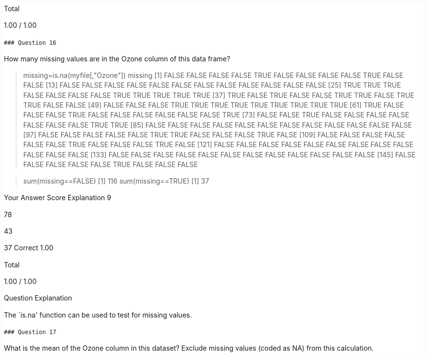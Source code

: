 

Total	

1.00 / 1.00	

```
### Question 16

```
How many missing values are in the Ozone column of this data frame?

> missing=is.na(myfile[,"Ozone"])
> missing
  [1] FALSE FALSE FALSE FALSE  TRUE FALSE FALSE FALSE FALSE  TRUE FALSE FALSE
 [13] FALSE FALSE FALSE FALSE FALSE FALSE FALSE FALSE FALSE FALSE FALSE FALSE
 [25]  TRUE  TRUE  TRUE FALSE FALSE FALSE FALSE  TRUE  TRUE  TRUE  TRUE  TRUE
 [37]  TRUE FALSE  TRUE FALSE FALSE  TRUE  TRUE FALSE  TRUE  TRUE FALSE FALSE
 [49] FALSE FALSE FALSE  TRUE  TRUE  TRUE  TRUE  TRUE  TRUE  TRUE  TRUE  TRUE
 [61]  TRUE FALSE FALSE FALSE  TRUE FALSE FALSE FALSE FALSE FALSE FALSE  TRUE
 [73] FALSE FALSE  TRUE FALSE FALSE FALSE FALSE FALSE FALSE FALSE  TRUE  TRUE
 [85] FALSE FALSE FALSE FALSE FALSE FALSE FALSE FALSE FALSE FALSE FALSE FALSE
 [97] FALSE FALSE FALSE FALSE FALSE  TRUE  TRUE FALSE FALSE FALSE  TRUE FALSE
[109] FALSE FALSE FALSE FALSE FALSE FALSE  TRUE FALSE FALSE FALSE  TRUE FALSE
[121] FALSE FALSE FALSE FALSE FALSE FALSE FALSE FALSE FALSE FALSE FALSE FALSE
[133] FALSE FALSE FALSE FALSE FALSE FALSE FALSE FALSE FALSE FALSE FALSE FALSE
[145] FALSE FALSE FALSE FALSE FALSE  TRUE FALSE FALSE FALSE

> sum(missing==FALSE)
[1] 116
> sum(missing==TRUE)
[1] 37

Your Answer		Score	Explanation
9	



78	



43	



37	Correct	1.00	

Total	

1.00 / 1.00	

Question Explanation

The `is.na' function can be used to test for missing values.

```
### Question 17
```
What is the mean of the Ozone column in this dataset? Exclude missing values (coded as NA) from this calculation.
